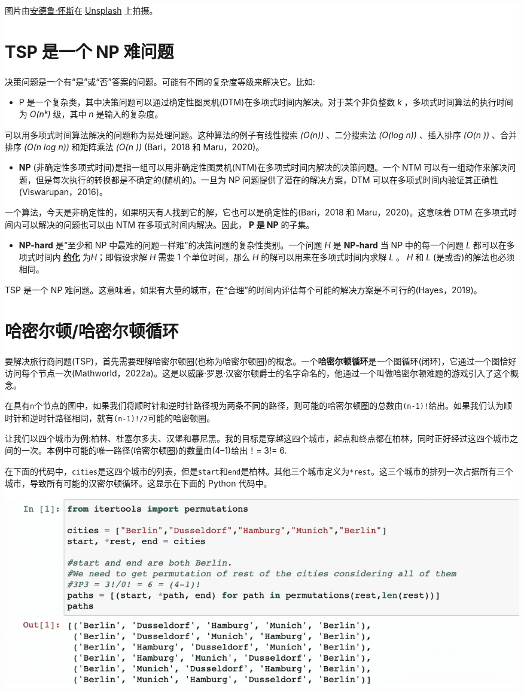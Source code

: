 图片由[安德鲁·怀斯](https://unsplash.com/@joincapture)在 [Unsplash](http://www.unsplash.com) 上拍摄。

# TSP 是一个 NP 难问题

决策问题是一个有“是”或“否”答案的问题。可能有不同的复杂度等级来解决它。比如:

*   P 是一个复杂类，其中决策问题可以通过确定性图灵机(DTM)在多项式时间内解决。对于某个非负整数 *k* ，多项式时间算法的执行时间为 *O(nᵏ)* 级，其中 *n* 是输入的复杂度。

可以用多项式时间算法解决的问题称为易处理问题。这种算法的例子有线性搜索 *(O(n))* 、二分搜索法 *(O(log n))* 、插入排序 *(O(n ))* 、合并排序 *(O(n log n))* 和矩阵乘法 *(O(n ))* (Bari，2018 和 Maru，2020)。

*   **NP** (非确定性多项式时间)是指一组可以用非确定性图灵机(NTM)在多项式时间内解决的决策问题。一个 NTM 可以有一组动作来解决问题，但是每次执行的转换都是不确定的(随机的)。一旦为 NP 问题提供了潜在的解决方案，DTM 可以在多项式时间内验证其正确性(Viswarupan，2016)。

一个算法，今天是非确定性的，如果明天有人找到它的解，它也可以是确定性的(Bari，2018 和 Maru，2020)。这意味着 DTM 在多项式时间内可以解决的问题也可以由 NTM 在多项式时间内解决。因此， **P 是 NP** 的子集。

*   **NP-hard** 是“至少和 NP 中最难的问题一样难”的决策问题的复杂性类别。一个问题 *H* 是 **NP-hard** 当 NP 中的每一个问题 *L* 都可以在多项式时间内 [**约化**](https://www.cs.umd.edu/class/fall2017/cmsc451-0101/Lects/lect19-np-reduc.pdf) 为*H*；即假设求解 *H* 需要 1 个单位时间，那么 *H* 的解可以用来在多项式时间内求解 *L* 。 *H* 和 *L* (是或否)的解法也必须相同。

TSP 是一个 NP 难问题。这意味着，如果有大量的城市，在“合理”的时间内评估每个可能的解决方案是不可行的(Hayes，2019)。

# 哈密尔顿/哈密尔顿循环

要解决旅行商问题(TSP)，首先需要理解哈密尔顿圈(也称为哈密尔顿圈)的概念。一个**哈密尔顿循环**是一个图循环(闭环)，它通过一个图恰好访问每个节点一次(Mathworld，2022a)。这是以威廉·罗恩·汉密尔顿爵士的名字命名的，他通过一个叫做哈密尔顿难题的游戏引入了这个概念。

在具有`n`个节点的图中，如果我们将顺时针和逆时针路径视为两条不同的路径，则可能的哈密尔顿圈的总数由`(n-1)!`给出。如果我们认为顺时针和逆时针路径相同，就有`(n-1)!/2`可能的哈密顿圈。

让我们以四个城市为例:柏林、杜塞尔多夫、汉堡和慕尼黑。我的目标是穿越这四个城市，起点和终点都在柏林，同时正好经过这四个城市之间的一次。本例中可能的唯一路径(哈密尔顿圈)的数量由(4–1)给出！= 3!= 6.

在下面的代码中，`cities`是这四个城市的列表，但是`start`和`end`是柏林。其他三个城市定义为`*rest`。这三个城市的排列一次占据所有三个城市，导致所有可能的汉密尔顿循环。这显示在下面的 Python 代码中。

![](img/6e6da5988c28205e8b0203043de64fac.png)
